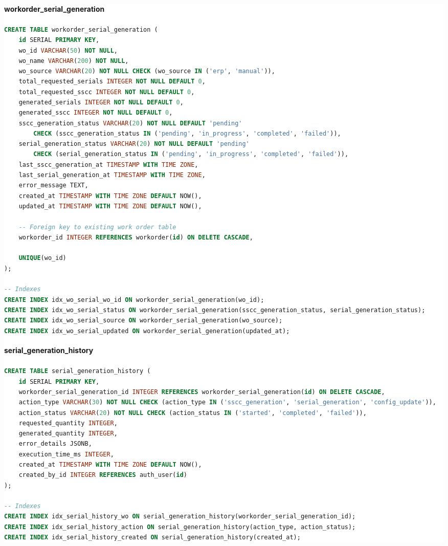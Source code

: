 #### workorder_serial_generation
```sql
CREATE TABLE workorder_serial_generation (
    id SERIAL PRIMARY KEY,
    wo_id VARCHAR(50) NOT NULL,
    wo_name VARCHAR(200) NOT NULL,
    wo_source VARCHAR(20) NOT NULL CHECK (wo_source IN ('erp', 'manual')),
    total_requested_serials INTEGER NOT NULL DEFAULT 0,
    total_requested_sscc INTEGER NOT NULL DEFAULT 0,
    generated_serials INTEGER NOT NULL DEFAULT 0,
    generated_sscc INTEGER NOT NULL DEFAULT 0,
    sscc_generation_status VARCHAR(20) NOT NULL DEFAULT 'pending' 
        CHECK (sscc_generation_status IN ('pending', 'in_progress', 'completed', 'failed')),
    serial_generation_status VARCHAR(20) NOT NULL DEFAULT 'pending'
        CHECK (serial_generation_status IN ('pending', 'in_progress', 'completed', 'failed')),
    last_sscc_generation_at TIMESTAMP WITH TIME ZONE,
    last_serial_generation_at TIMESTAMP WITH TIME ZONE,
    error_message TEXT,
    created_at TIMESTAMP WITH TIME ZONE DEFAULT NOW(),
    updated_at TIMESTAMP WITH TIME ZONE DEFAULT NOW(),
    
    -- Foreign key to existing work order table
    workorder_id INTEGER REFERENCES workorder(id) ON DELETE CASCADE,
    
    UNIQUE(wo_id)
);

-- Indexes
CREATE INDEX idx_wo_serial_wo_id ON workorder_serial_generation(wo_id);
CREATE INDEX idx_wo_serial_status ON workorder_serial_generation(sscc_generation_status, serial_generation_status);
CREATE INDEX idx_wo_serial_source ON workorder_serial_generation(wo_source);
CREATE INDEX idx_wo_serial_updated ON workorder_serial_generation(updated_at);
```

#### serial_generation_history
```sql
CREATE TABLE serial_generation_history (
    id SERIAL PRIMARY KEY,
    workorder_serial_generation_id INTEGER REFERENCES workorder_serial_generation(id) ON DELETE CASCADE,
    action_type VARCHAR(30) NOT NULL CHECK (action_type IN ('sscc_generation', 'serial_generation', 'config_update')),
    action_status VARCHAR(20) NOT NULL CHECK (action_status IN ('started', 'completed', 'failed')),
    requested_quantity INTEGER,
    generated_quantity INTEGER,
    error_details JSONB,
    execution_time_ms INTEGER,
    created_at TIMESTAMP WITH TIME ZONE DEFAULT NOW(),
    created_by_id INTEGER REFERENCES auth_user(id)
);

-- Indexes
CREATE INDEX idx_serial_history_wo ON serial_generation_history(workorder_serial_generation_id);
CREATE INDEX idx_serial_history_action ON serial_generation_history(action_type, action_status);
CREATE INDEX idx_serial_history_created ON serial_generation_history(created_at);
```
